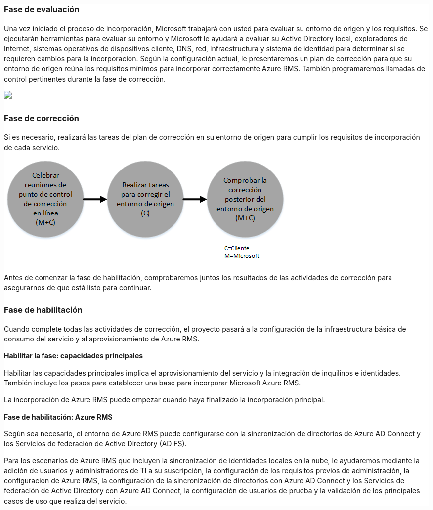 ### Fase de evaluación
Una vez iniciado el proceso de incorporación, Microsoft trabajará con usted para evaluar su entorno de origen y los requisitos. Se ejecutarán herramientas para evaluar su entorno y Microsoft le ayudará a evaluar su Active Directory local, exploradores de Internet, sistemas operativos de dispositivos cliente, DNS, red, infraestructura y sistema de identidad para determinar si se requieren cambios para la incorporación. Según la configuración actual, le presentaremos un plan de corrección para que su entorno de origen reúna los requisitos mínimos para incorporar correctamente Azure RMS. También programaremos llamadas de control pertinentes durante la fase de corrección.

![](../Image/Microsoft-Azure-AD-Premium-assess-phase-v6.png)

### Fase de corrección
Si es necesario, realizará las tareas del plan de corrección en su entorno de origen para cumplir los requisitos de incorporación de cada servicio.

![](../Image/Microsoft-Azure-AD-Premium-remediate-phase-1.png)

Antes de comenzar la fase de habilitación, comprobaremos juntos los resultados de las actividades de corrección para asegurarnos de que está listo para continuar.

### Fase de habilitación
Cuando complete todas las actividades de corrección, el proyecto pasará a la configuración de la infraestructura básica de consumo del servicio y al aprovisionamiento de Azure RMS.

**Habilitar la fase: capacidades principales**

Habilitar las capacidades principales implica el aprovisionamiento del servicio y la integración de inquilinos e identidades. También incluye los pasos para establecer una base para incorporar Microsoft Azure RMS.

La incorporación de Azure RMS puede empezar cuando haya finalizado la incorporación principal.

**Fase de habilitación: Azure RMS**

Según sea necesario, el entorno de Azure RMS puede configurarse con la sincronización de directorios de Azure AD Connect y los Servicios de federación de Active Directory (AD FS).

Para los escenarios de Azure RMS que incluyen la sincronización de identidades locales en la nube, le ayudaremos mediante la adición de usuarios y administradores de TI a su suscripción, la configuración de los requisitos previos de administración, la configuración de Azure RMS, la configuración de la sincronización de directorios con Azure AD Connect y los Servicios de federación de Active Directory con Azure AD Connect, la configuración de usuarios de prueba y la validación de los principales casos de uso que realiza del servicio.
